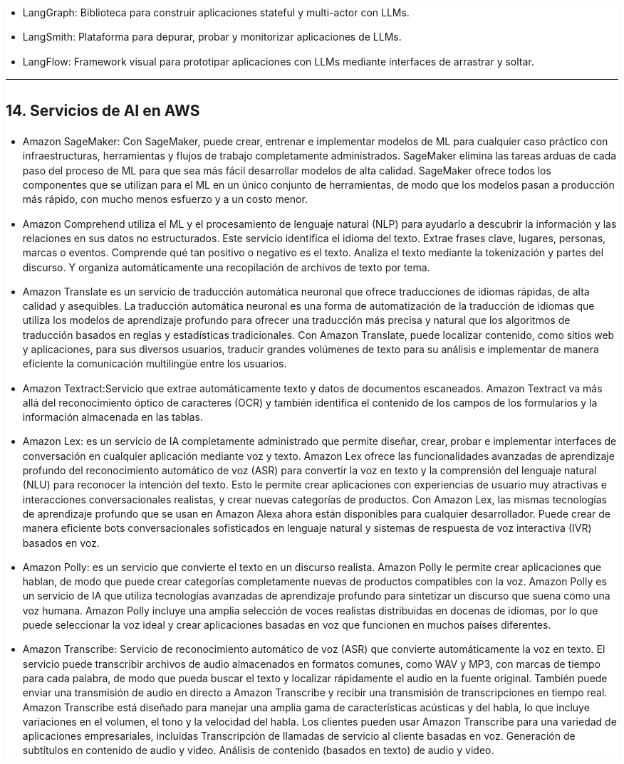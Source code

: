-   LangGraph: Biblioteca para construir aplicaciones stateful y multi-actor con LLMs.

-   LangSmith: Plataforma para depurar, probar y monitorizar aplicaciones de LLMs.

-   LangFlow: Framework visual para prototipar aplicaciones con LLMs mediante interfaces de arrastrar y soltar. 


---


## 14. Servicios de AI en AWS 

- Amazon SageMaker: Con SageMaker, puede crear, entrenar e implementar modelos de ML para cualquier caso práctico con infraestructuras, herramientas y flujos de trabajo completamente administrados. SageMaker elimina las tareas arduas de cada paso del proceso de ML para que sea más fácil desarrollar modelos de alta calidad. SageMaker ofrece todos los componentes que se utilizan para el ML en un único conjunto de herramientas, de modo que los modelos pasan a producción más rápido, con mucho menos esfuerzo y a un costo menor.

- Amazon Comprehend utiliza el ML y el procesamiento de lenguaje natural (NLP) para ayudarlo a descubrir la información y las relaciones en sus datos no estructurados. Este servicio identifica el idioma del texto. Extrae frases clave, lugares, personas, marcas o eventos. Comprende qué tan positivo o negativo es el texto. Analiza el texto mediante la tokenización y partes del discurso. Y organiza automáticamente una recopilación de archivos de texto por tema.

- Amazon Translate es un servicio de traducción automática neuronal que ofrece traducciones de idiomas rápidas, de alta calidad y asequibles. La traducción automática neuronal es una forma de automatización de la traducción de idiomas que utiliza los modelos de aprendizaje profundo para ofrecer una traducción más precisa y natural que los algoritmos de traducción basados en reglas y estadísticas tradicionales. Con Amazon Translate, puede localizar contenido, como sitios web y aplicaciones, para sus diversos usuarios, traducir grandes volúmenes de texto para su análisis e implementar de manera eficiente la comunicación multilingüe entre los usuarios.

- Amazon Textract:Servicio que extrae automáticamente texto y datos de documentos escaneados. Amazon Textract va más allá del reconocimiento óptico de caracteres (OCR) y también identifica el contenido de los campos de los formularios y la información almacenada en las tablas.

- Amazon Lex: es un servicio de IA completamente administrado que permite diseñar, crear, probar e implementar interfaces de conversación en cualquier aplicación mediante voz y texto. Amazon Lex ofrece las funcionalidades avanzadas de aprendizaje profundo del reconocimiento automático de voz (ASR) para convertir la voz en texto y la comprensión del lenguaje natural (NLU) para reconocer la intención del texto. Esto le permite crear aplicaciones con experiencias de usuario muy atractivas e interacciones conversacionales realistas, y crear nuevas categorías de productos. Con Amazon Lex, las mismas tecnologías de aprendizaje profundo que se usan en Amazon Alexa ahora están disponibles para cualquier desarrollador. Puede crear de manera eficiente bots conversacionales sofisticados en lenguaje natural y sistemas de respuesta de voz interactiva (IVR) basados en voz.

- Amazon Polly: es un servicio que convierte el texto en un discurso realista. Amazon Polly le permite crear aplicaciones que hablan, de modo que puede crear categorías completamente nuevas de productos compatibles con la voz. Amazon Polly es un servicio de IA que utiliza tecnologías avanzadas de aprendizaje profundo para sintetizar un discurso que suena como una voz humana. Amazon Polly incluye una amplia selección de voces realistas distribuidas en docenas de idiomas, por lo que puede seleccionar la voz ideal y crear aplicaciones basadas en voz que funcionen en muchos países diferentes.

- Amazon Transcribe: Servicio de reconocimiento automático de voz (ASR) que convierte automáticamente la voz en texto. El servicio puede transcribir archivos de audio almacenados en formatos comunes, como WAV y MP3, con marcas de tiempo para cada palabra, de modo que pueda buscar el texto y localizar rápidamente el audio en la fuente original. También puede enviar una transmisión de audio en directo a Amazon Transcribe y recibir una transmisión de transcripciones en tiempo real. Amazon Transcribe está diseñado para manejar una amplia gama de características acústicas y del habla, lo que incluye variaciones en el volumen, el tono y la velocidad del habla. Los clientes pueden usar Amazon Transcribe para una variedad de aplicaciones empresariales, incluidas Transcripción de llamadas de servicio al cliente basadas en voz. Generación de subtítulos en contenido de audio y video. Análisis de contenido (basados en texto) de audio y video.
